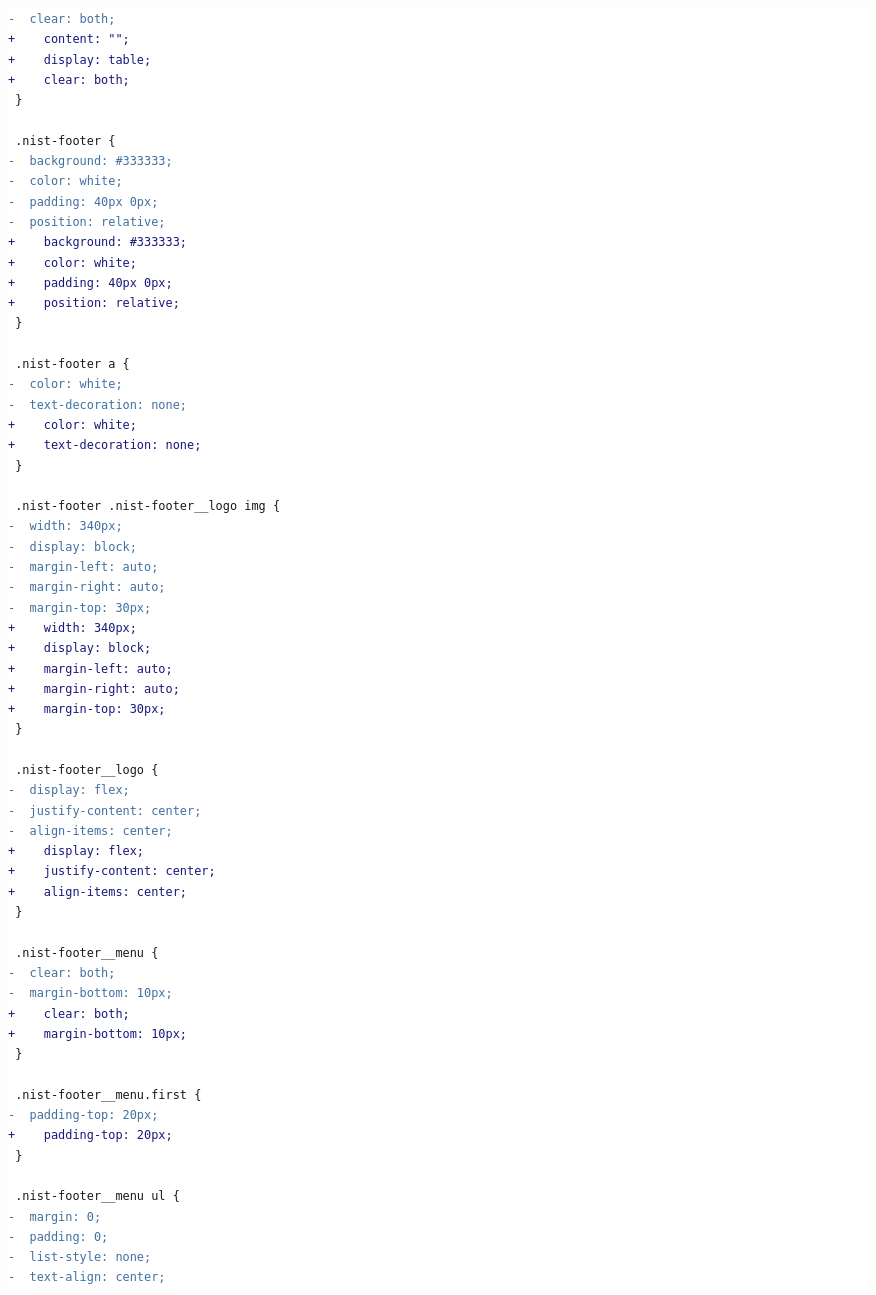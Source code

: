 ```diff
-  clear: both;
+    content: "";
+    display: table;
+    clear: both;
 }
 
 .nist-footer {
-  background: #333333;
-  color: white;
-  padding: 40px 0px;
-  position: relative;
+    background: #333333;
+    color: white;
+    padding: 40px 0px;
+    position: relative;
 }
 
 .nist-footer a {
-  color: white;
-  text-decoration: none;
+    color: white;
+    text-decoration: none;
 }
 
 .nist-footer .nist-footer__logo img {
-  width: 340px;
-  display: block;
-  margin-left: auto;
-  margin-right: auto;
-  margin-top: 30px;
+    width: 340px;
+    display: block;
+    margin-left: auto;
+    margin-right: auto;
+    margin-top: 30px;
 }
 
 .nist-footer__logo {
-  display: flex;
-  justify-content: center;
-  align-items: center;
+    display: flex;
+    justify-content: center;
+    align-items: center;
 }
 
 .nist-footer__menu {
-  clear: both;
-  margin-bottom: 10px;
+    clear: both;
+    margin-bottom: 10px;
 }
 
 .nist-footer__menu.first {
-  padding-top: 20px;
+    padding-top: 20px;
 }
 
 .nist-footer__menu ul {
-  margin: 0;
-  padding: 0;
-  list-style: none;
-  text-align: center;
```